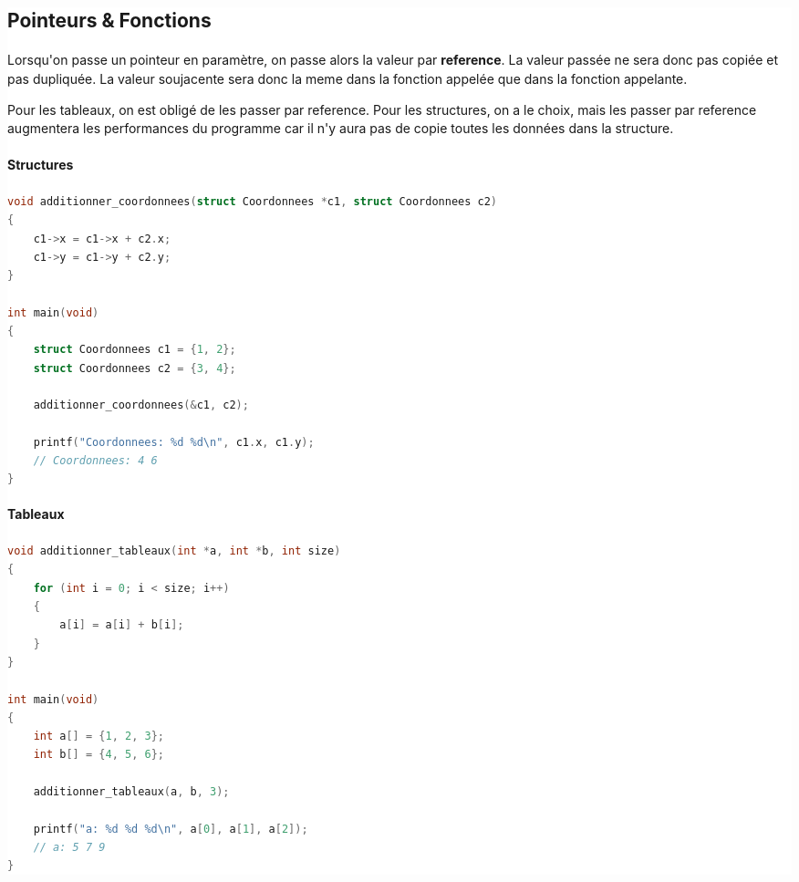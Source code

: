 ## Pointeurs & Fonctions

Lorsqu'on passe un pointeur en paramètre, on passe alors la valeur par **reference**. La valeur passée ne sera donc pas copiée et pas dupliquée. La valeur soujacente sera donc la meme dans la fonction appelée que dans la fonction appelante.

Pour les tableaux, on est obligé de les passer par reference. Pour les structures, on a le choix, mais les passer par reference augmentera les performances du programme car il n'y aura pas de copie toutes les données dans la structure.

#### Structures

```c
void additionner_coordonnees(struct Coordonnees *c1, struct Coordonnees c2)
{
    c1->x = c1->x + c2.x;
    c1->y = c1->y + c2.y;
}

int main(void)
{
    struct Coordonnees c1 = {1, 2};
    struct Coordonnees c2 = {3, 4};

    additionner_coordonnees(&c1, c2);

    printf("Coordonnees: %d %d\n", c1.x, c1.y);
    // Coordonnees: 4 6
}
```

#### Tableaux

```c
void additionner_tableaux(int *a, int *b, int size)
{
    for (int i = 0; i < size; i++)
    {
        a[i] = a[i] + b[i];
    }
}

int main(void)
{
    int a[] = {1, 2, 3};
    int b[] = {4, 5, 6};

    additionner_tableaux(a, b, 3);

    printf("a: %d %d %d\n", a[0], a[1], a[2]);
    // a: 5 7 9
}
```
